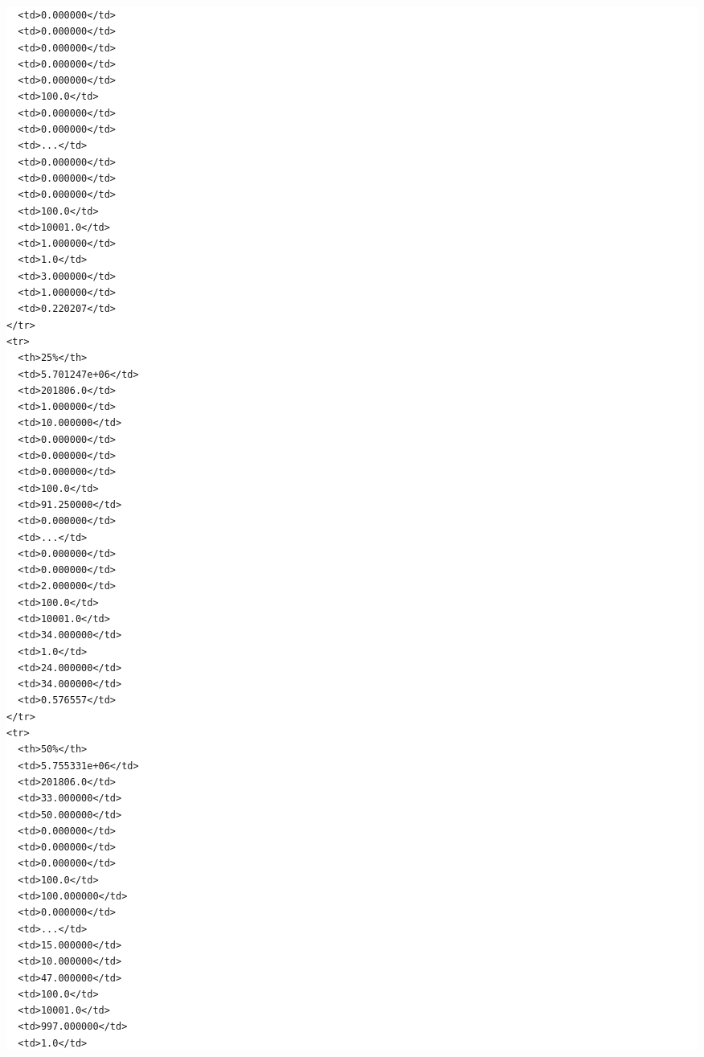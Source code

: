      <td>0.000000</td>
      <td>0.000000</td>
      <td>0.000000</td>
      <td>0.000000</td>
      <td>0.000000</td>
      <td>100.0</td>
      <td>0.000000</td>
      <td>0.000000</td>
      <td>...</td>
      <td>0.000000</td>
      <td>0.000000</td>
      <td>0.000000</td>
      <td>100.0</td>
      <td>10001.0</td>
      <td>1.000000</td>
      <td>1.0</td>
      <td>3.000000</td>
      <td>1.000000</td>
      <td>0.220207</td>
    </tr>
    <tr>
      <th>25%</th>
      <td>5.701247e+06</td>
      <td>201806.0</td>
      <td>1.000000</td>
      <td>10.000000</td>
      <td>0.000000</td>
      <td>0.000000</td>
      <td>0.000000</td>
      <td>100.0</td>
      <td>91.250000</td>
      <td>0.000000</td>
      <td>...</td>
      <td>0.000000</td>
      <td>0.000000</td>
      <td>2.000000</td>
      <td>100.0</td>
      <td>10001.0</td>
      <td>34.000000</td>
      <td>1.0</td>
      <td>24.000000</td>
      <td>34.000000</td>
      <td>0.576557</td>
    </tr>
    <tr>
      <th>50%</th>
      <td>5.755331e+06</td>
      <td>201806.0</td>
      <td>33.000000</td>
      <td>50.000000</td>
      <td>0.000000</td>
      <td>0.000000</td>
      <td>0.000000</td>
      <td>100.0</td>
      <td>100.000000</td>
      <td>0.000000</td>
      <td>...</td>
      <td>15.000000</td>
      <td>10.000000</td>
      <td>47.000000</td>
      <td>100.0</td>
      <td>10001.0</td>
      <td>997.000000</td>
      <td>1.0</td>